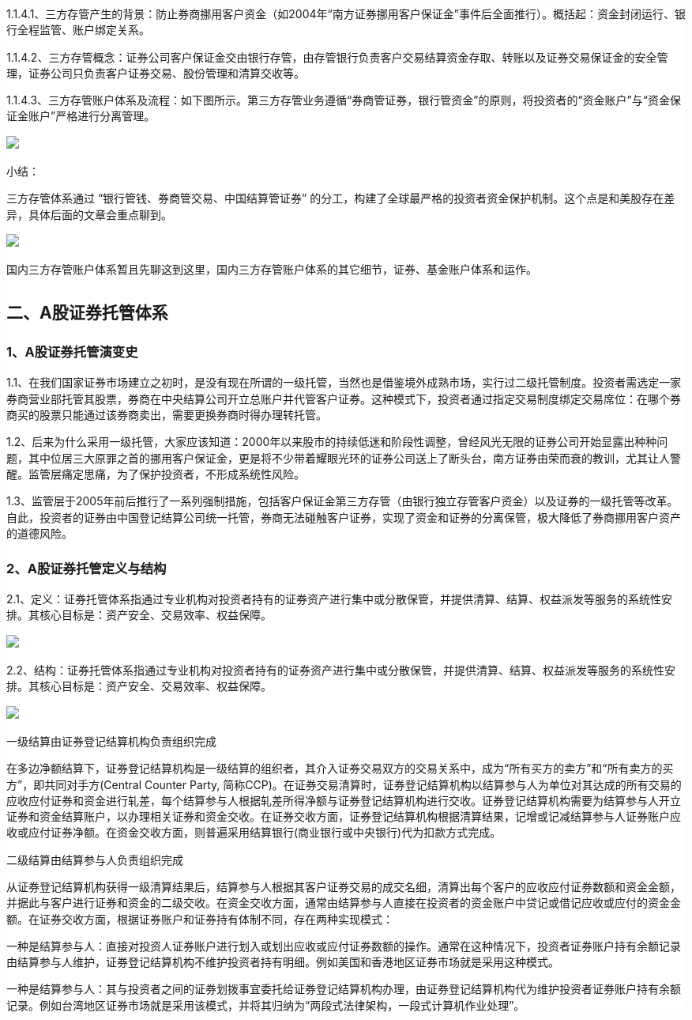 1.1.4.1、三方存管产生的背景：防止券商挪用客户资金（如2004年“南方证券挪用客户保证金”事件后全面推行）。概括起：资金封闭运行、银行全程监管、账户绑定关系。

1.1.4.2、三方存管概念：证券公司客户保证金交由银行存管，由存管银行负责客户交易结算资金存取、转账以及证券交易保证金的安全管理，证券公司只负责客户证券交易、股份管理和清算交收等。

1.1.4.3、三方存管账户体系及流程：如下图所示。第三方存管业务遵循“券商管证券，银行管资金”的原则，将投资者的“资金账户”与“资金保证金账户”严格进行分离管理。

![](https://image.woshipm.com/2025/05/23/6039271a-37ec-11f0-a590-00163e09d72f.jpg)

小结：

三方存管体系通过 “银行管钱、券商管交易、中国结算管证券” 的分工，构建了全球最严格的投资者资金保护机制。这个点是和美股存在差异，具体后面的文章会重点聊到。

![](https://image.woshipm.com/2025/05/23/60f864a4-37ec-11f0-a590-00163e09d72f.jpg)

国内三方存管账户体系暂且先聊这到这里，国内三方存管账户体系的其它细节，证券、基金账户体系和运作。

## 二、A股证券托管体系

### 1、A股证券托管演变史

1.1、在我们国家证券市场建立之初时，是没有现在所谓的一级托管，当然也是借鉴境外成熟市场，实行过二级托管制度。投资者需选定一家券商营业部托管其股票，券商在中央结算公司开立总账户并代管客户证券。这种模式下，投资者通过指定交易制度绑定交易席位：在哪个券商买的股票只能通过该券商卖出，需要更换券商时得办理转托管。

1.2、后来为什么采用一级托管，大家应该知道：2000年以来股市的持续低迷和阶段性调整，曾经风光无限的证券公司开始显露出种种问题，其中位居三大原罪之首的挪用客户保证金，更是将不少带着耀眼光环的证券公司送上了断头台，南方证券由荣而衰的教训，尤其让人警醒。监管层痛定思痛，为了保护投资者，不形成系统性风险。

1.3、监管层于2005年前后推行了一系列强制措施，包括客户保证金第三方存管（由银行独立存管客户资金）以及证券的一级托管等改革。自此，投资者的证券由中国登记结算公司统一托管，券商无法碰触客户证券，实现了资金和证券的分离保管，极大降低了券商挪用客户资产的道德风险。

### 2、A股证券托管定义与结构

2.1、定义：证券托管体系指通过专业机构对投资者持有的证券资产进行集中或分散保管，并提供清算、结算、权益派发等服务的系统性安排。其核心目标是：资产安全、交易效率、权益保障。

![](https://image.woshipm.com/2025/05/23/61b87280-37ec-11f0-a590-00163e09d72f.jpg)

2.2、结构：证券托管体系指通过专业机构对投资者持有的证券资产进行集中或分散保管，并提供清算、结算、权益派发等服务的系统性安排。其核心目标是：资产安全、交易效率、权益保障。

![](https://image.woshipm.com/2023/10/07/85aeec30-6513-11ee-975b-00163e0b5ff3.jpeg)

一级结算由证券登记结算机构负责组织完成

在多边净额结算下，证券登记结算机构是一级结算的组织者，其介入证券交易双方的交易关系中，成为“所有买方的卖方”和“所有卖方的买方”，即共同对手方(Central Counter Party, 简称CCP)。在证券交易清算时，证券登记结算机构以结算参与人为单位对其达成的所有交易的应收应付证券和资金进行轧差，每个结算参与人根据轧差所得净额与证券登记结算机构进行交收。证券登记结算机构需要为结算参与人开立证券和资金结算账户，以办理相关证券和资金交收。在证券交收方面，证券登记结算机构根据清算结果，记增或记减结算参与人证券账户应收或应付证券净额。在资金交收方面，则普遍采用结算银行(商业银行或中央银行)代为扣款方式完成。

二级结算由结算参与人负责组织完成

从证券登记结算机构获得一级清算结果后，结算参与人根据其客户证券交易的成交名细，清算出每个客户的应收应付证券数额和资金金额，并据此与客户进行证券和资金的二级交收。在资金交收方面，通常由结算参与人直接在投资者的资金账户中贷记或借记应收或应付的资金金额。在证券交收方面，根据证券账户和证券持有体制不同，存在两种实现模式：

一种是结算参与人：直接对投资人证券账户进行划入或划出应收或应付证券数额的操作。通常在这种情况下，投资者证券账户持有余额记录由结算参与人维护，证券登记结算机构不维护投资者持有明细。例如美国和香港地区证券市场就是采用这种模式。

一种是结算参与人：其与投资者之间的证券划拨事宜委托给证券登记结算机构办理，由证券登记结算机构代为维护投资者证券账户持有余额记录。例如台湾地区证券市场就是采用该模式，并将其归纳为“两段式法律架构，一段式计算机作业处理”。
